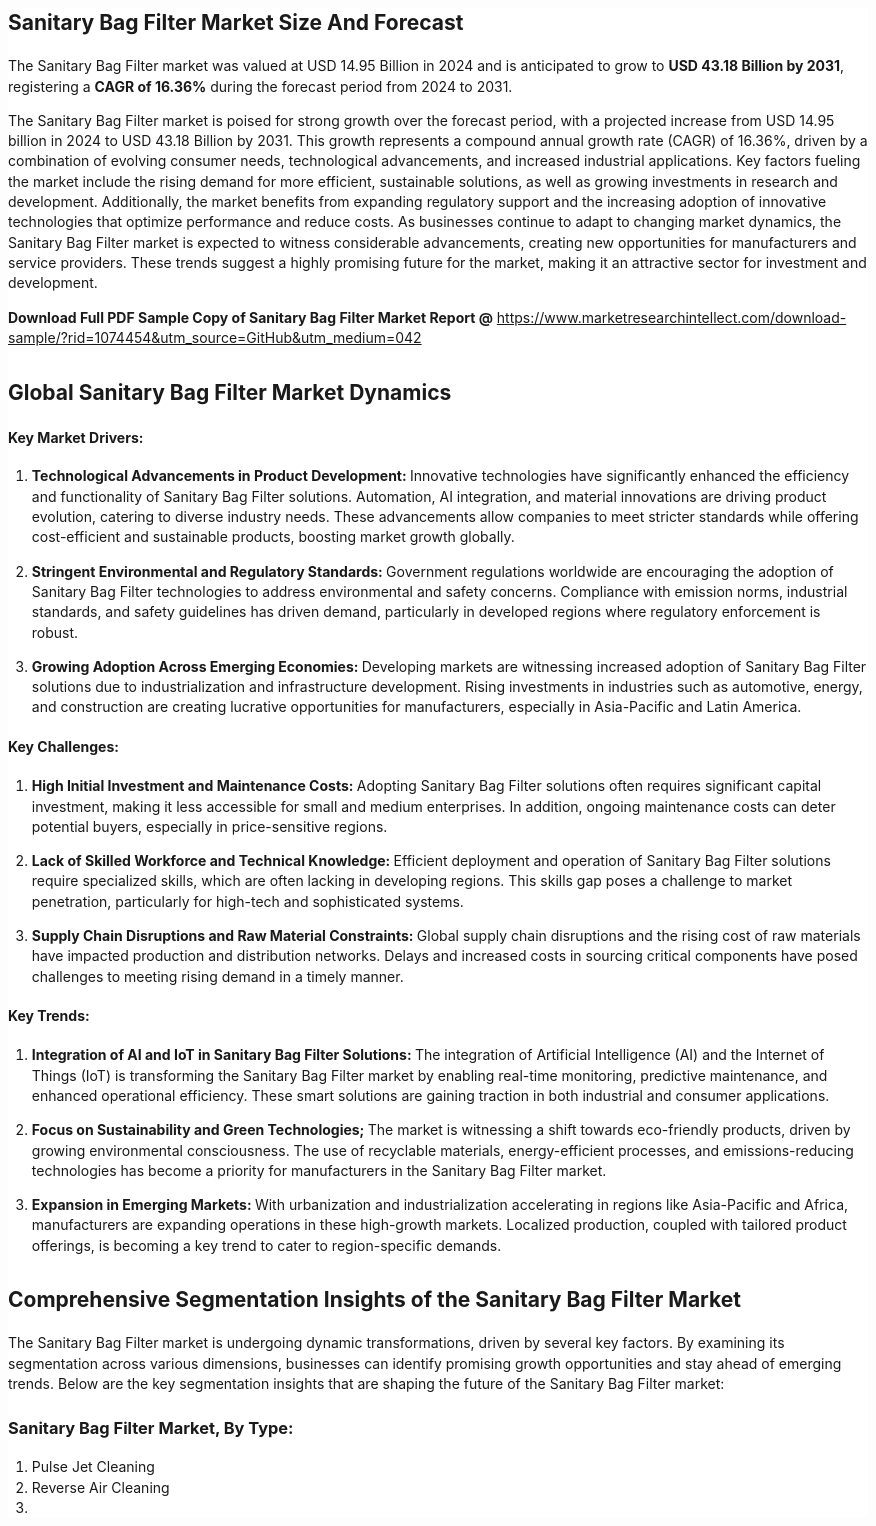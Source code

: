 <h2>Sanitary Bag Filter Market Size And Forecast</h2><p>The Sanitary Bag Filter market was valued at USD 14.95 Billion in 2024 and is anticipated to grow to <strong>USD 43.18 Billion by 2031</strong>, registering a <strong>CAGR of 16.36%</strong> during the forecast period from 2024 to 2031.</p><p>The Sanitary Bag Filter market is poised for strong growth over the forecast period, with a projected increase from USD 14.95 billion in 2024 to USD 43.18 Billion by 2031. This growth represents a compound annual growth rate (CAGR) of 16.36%, driven by a combination of evolving consumer needs, technological advancements, and increased industrial applications. Key factors fueling the market include the rising demand for more efficient, sustainable solutions, as well as growing investments in research and development. Additionally, the market benefits from expanding regulatory support and the increasing adoption of innovative technologies that optimize performance and reduce costs. As businesses continue to adapt to changing market dynamics, the Sanitary Bag Filter market is expected to witness considerable advancements, creating new opportunities for manufacturers and service providers. These trends suggest a highly promising future for the market, making it an attractive sector for investment and development.</p><p><strong>Download Full PDF Sample Copy of Sanitary Bag Filter Market Report @</strong>&nbsp;<a href="https://www.marketresearchintellect.com/download-sample/?rid=1074454&amp;utm_source=GitHub&amp;utm_medium=042">https://www.marketresearchintellect.com/download-sample/?rid=1074454&amp;utm_source=GitHub&amp;utm_medium=042</a></p><h2>Global Sanitary Bag Filter Market Dynamics</h2><h4><strong>Key Market Drivers:</strong></h4><ol><li><p><strong>Technological Advancements in Product Development:&nbsp;</strong>Innovative technologies have significantly enhanced the efficiency and functionality of Sanitary Bag Filter solutions. Automation, AI integration, and material innovations are driving product evolution, catering to diverse industry needs. These advancements allow companies to meet stricter standards while offering cost-efficient and sustainable products, boosting market growth globally.</p></li><li><p><strong>Stringent Environmental and Regulatory Standards:&nbsp;</strong>Government regulations worldwide are encouraging the adoption of Sanitary Bag Filter technologies to address environmental and safety concerns. Compliance with emission norms, industrial standards, and safety guidelines has driven demand, particularly in developed regions where regulatory enforcement is robust.</p></li><li><p><strong>Growing Adoption Across Emerging Economies:&nbsp;</strong>Developing markets are witnessing increased adoption of Sanitary Bag Filter solutions due to industrialization and infrastructure development. Rising investments in industries such as automotive, energy, and construction are creating lucrative opportunities for manufacturers, especially in Asia-Pacific and Latin America.</p></li></ol><h4><strong>Key Challenges:</strong></h4><ol><li><p><strong>High Initial Investment and Maintenance Costs:&nbsp;</strong>Adopting Sanitary Bag Filter solutions often requires significant capital investment, making it less accessible for small and medium enterprises. In addition, ongoing maintenance costs can deter potential buyers, especially in price-sensitive regions.</p></li><li><p><strong>Lack of Skilled Workforce and Technical Knowledge:&nbsp;</strong>Efficient deployment and operation of Sanitary Bag Filter solutions require specialized skills, which are often lacking in developing regions. This skills gap poses a challenge to market penetration, particularly for high-tech and sophisticated systems.</p></li><li><p><strong>Supply Chain Disruptions and Raw Material Constraints:&nbsp;</strong>Global supply chain disruptions and the rising cost of raw materials have impacted production and distribution networks. Delays and increased costs in sourcing critical components have posed challenges to meeting rising demand in a timely manner.</p></li></ol><h4><strong>Key Trends:</strong></h4><ol><li><p><strong>Integration of AI and IoT in Sanitary Bag Filter Solutions:&nbsp;</strong>The integration of Artificial Intelligence (AI) and the Internet of Things (IoT) is transforming the Sanitary Bag Filter market by enabling real-time monitoring, predictive maintenance, and enhanced operational efficiency. These smart solutions are gaining traction in both industrial and consumer applications.</p></li><li><p><strong>Focus on Sustainability and Green Technologies;&nbsp;</strong>The market is witnessing a shift towards eco-friendly products, driven by growing environmental consciousness. The use of recyclable materials, energy-efficient processes, and emissions-reducing technologies has become a priority for manufacturers in the Sanitary Bag Filter market.</p></li><li><p><strong>Expansion in Emerging Markets:&nbsp;</strong>With urbanization and industrialization accelerating in regions like Asia-Pacific and Africa, manufacturers are expanding operations in these high-growth markets. Localized production, coupled with tailored product offerings, is becoming a key trend to cater to region-specific demands.</p></li></ol><div class="article-main__content" data-test-id="publishing-text-block"><h2>Comprehensive Segmentation Insights of the Sanitary Bag Filter Market</h2><p>The Sanitary Bag Filter market is undergoing dynamic transformations, driven by several key factors. By examining its segmentation across various dimensions, businesses can identify promising growth opportunities and stay ahead of emerging trends. Below are the key segmentation insights that are shaping the future of the Sanitary Bag Filter market:</p><h3><strong>Sanitary Bag Filter Market, By Type:<br /></strong></h3><ol><li>Pulse Jet Cleaning<li> Reverse Air Cleaning<li>